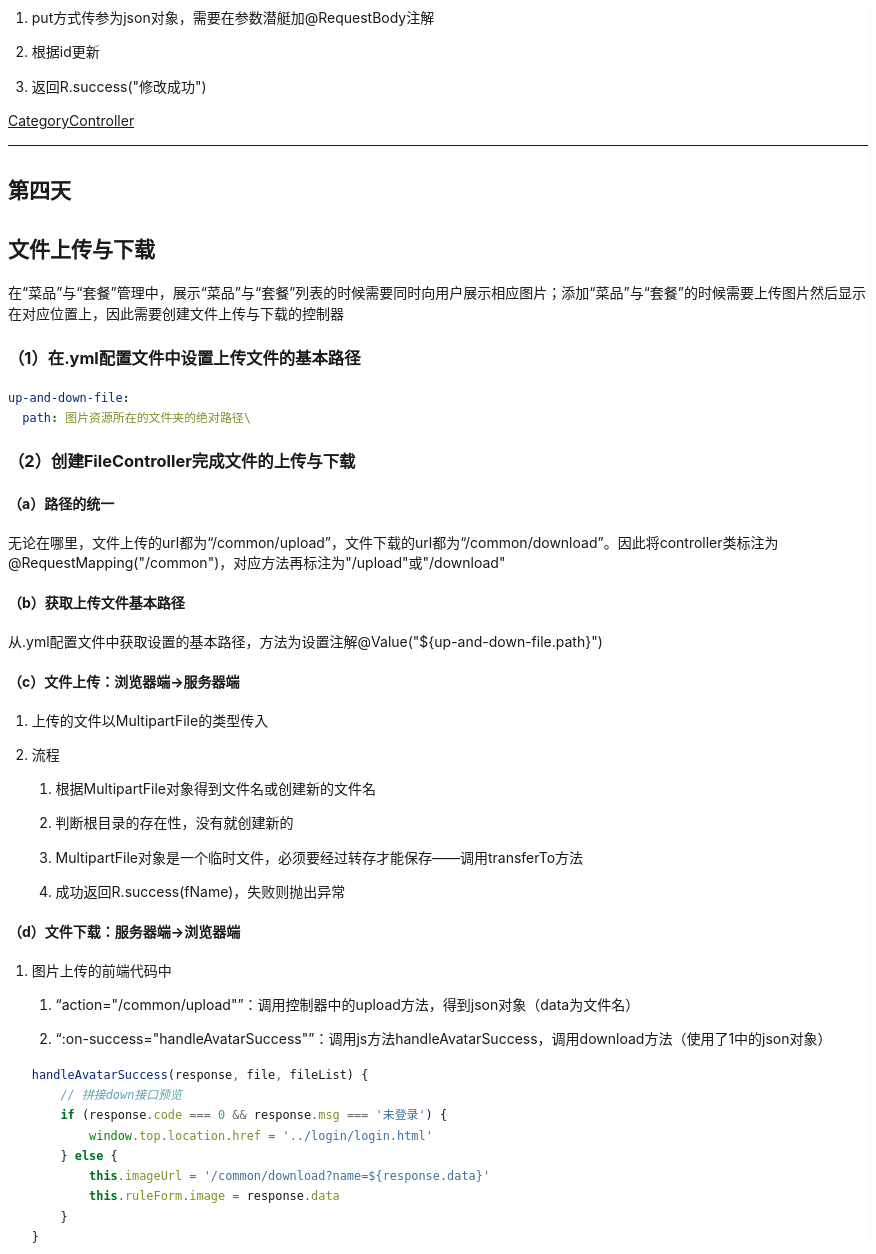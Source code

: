 1.  put方式传参为json对象，需要在参数潜艇加@RequestBody注解

2.  根据id更新

3.  返回R.success("修改成功")

[CategoryController](CategoryController/CategoryController.md "CategoryController")

***

## 第四天

## 文件上传与下载

在“菜品”与“套餐”管理中，展示“菜品”与“套餐”列表的时候需要同时向用户展示相应图片；添加“菜品”与“套餐”的时候需要上传图片然后显示在对应位置上，因此需要创建文件上传与下载的控制器

### （1）在.yml配置文件中设置上传文件的基本路径

```yaml
up-and-down-file:
  path: 图片资源所在的文件夹的绝对路径\
```

### （2）创建FileController完成文件的上传与下载

#### （a）路径的统一

无论在哪里，文件上传的url都为“/common/upload”，文件下载的url都为“/common/download”。因此将controller类标注为@RequestMapping("/common")，对应方法再标注为"/upload"或"/download"

#### （b）获取上传文件基本路径

从.yml配置文件中获取设置的基本路径，方法为设置注解@Value("\${up-and-down-file.path}")

#### （c）文件上传：浏览器端→服务器端

1.  上传的文件以MultipartFile的类型传入

2.  流程

    1.  根据MultipartFile对象得到文件名或创建新的文件名

    2.  判断根目录的存在性，没有就创建新的

    3.  MultipartFile对象是一个临时文件，必须要经过转存才能保存——调用transferTo方法

    4.  成功返回R.success(fName)，失败则抛出异常

#### （d）文件下载：服务器端→浏览器端

1.  图片上传的前端代码中

    1.  “action="/common/upload"”：调用控制器中的upload方法，得到json对象（data为文件名）

    2.  “:on-success="handleAvatarSuccess"”：调用js方法handleAvatarSuccess，调用download方法（使用了1中的json对象）

    ```javascript
    handleAvatarSuccess(response, file, fileList) {
        // 拼接down接口预览
        if (response.code === 0 && response.msg === '未登录') {
            window.top.location.href = '../login/login.html'
        } else {
            this.imageUrl = '/common/download?name=${response.data}'
            this.ruleForm.image = response.data
        }
    }
    ```
